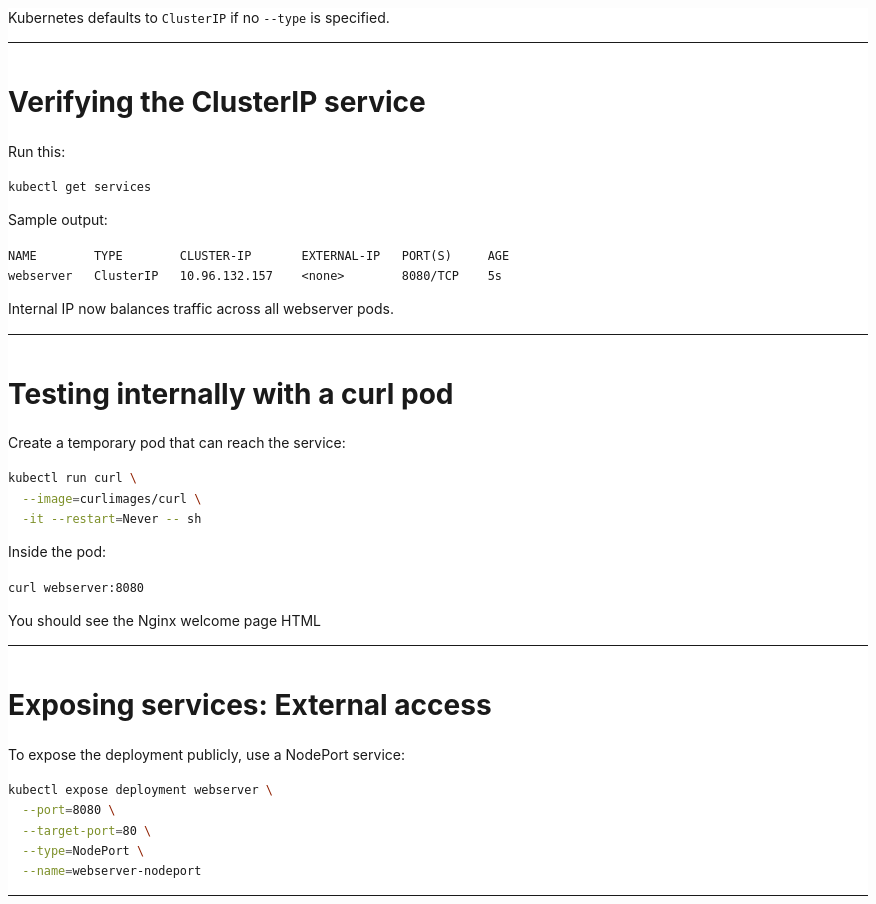 Kubernetes defaults to `ClusterIP` if no `--type` is specified.

---
# Verifying the ClusterIP service

Run this:

```bash
kubectl get services
```

Sample output:

```
NAME        TYPE        CLUSTER-IP       EXTERNAL-IP   PORT(S)     AGE
webserver   ClusterIP   10.96.132.157    <none>        8080/TCP    5s
```

Internal IP now balances traffic across all webserver pods.

---

# Testing internally with a curl pod

Create a temporary pod that can reach the service:

```bash
kubectl run curl \
  --image=curlimages/curl \
  -it --restart=Never -- sh
```

Inside the pod:

```bash
curl webserver:8080
```

You should see the Nginx welcome page HTML

---

# Exposing services: External access

To expose the deployment publicly, use a NodePort service:

```bash
kubectl expose deployment webserver \
  --port=8080 \
  --target-port=80 \
  --type=NodePort \
  --name=webserver-nodeport
```

---
